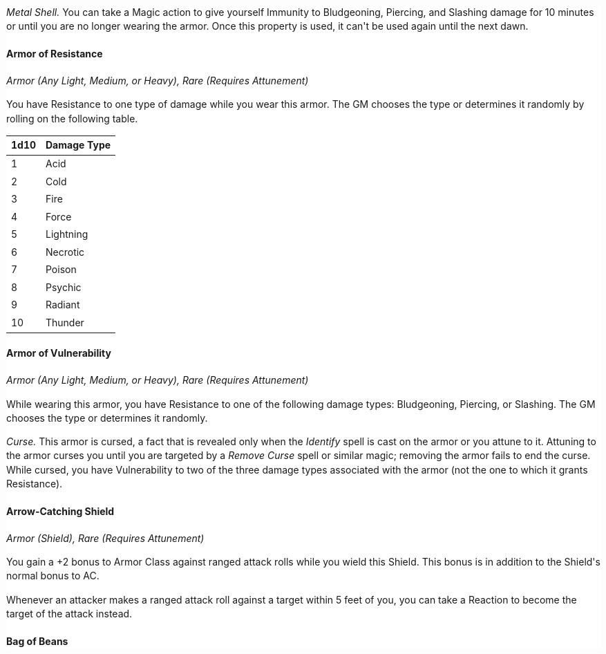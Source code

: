 *Metal Shell.* You can take a Magic action to give yourself Immunity to Bludgeoning, Piercing, and Slashing damage for 10 minutes or until you are no longer wearing the armor. Once this property is used, it can't be used again until the next dawn.

#### Armor of Resistance

*Armor (Any Light, Medium, or Heavy), Rare (Requires Attunement)*

You have Resistance to one type of damage while you wear this armor. The GM chooses the type or determines it randomly by rolling on the following table.

| 1d10 | Damage Type |
|------|-------------|
| 1    | Acid        |
| 2    | Cold        |
| 3    | Fire        |
| 4    | Force       |
| 5    | Lightning   |
| 6    | Necrotic    |
| 7    | Poison      |
| 8    | Psychic     |
| 9    | Radiant     |
| 10   | Thunder     |

#### Armor of Vulnerability

*Armor (Any Light, Medium, or Heavy), Rare (Requires Attunement)*

While wearing this armor, you have Resistance to one of the following damage types: Bludgeoning, Piercing, or Slashing. The GM chooses the type or determines it randomly.

*Curse.* This armor is cursed, a fact that is revealed only when the *Identify* spell is cast on the armor or you attune to it. Attuning to the armor curses you until you are targeted by a *Remove Curse* spell or similar magic; removing the armor fails to end the curse. While cursed, you have Vulnerability to two of the three damage types associated with the armor (not the one to which it grants Resistance).

#### Arrow-Catching Shield

*Armor (Shield), Rare (Requires Attunement)*

You gain a +2 bonus to Armor Class against ranged attack rolls while you wield this Shield. This bonus is in addition to the Shield's normal bonus to AC.

Whenever an attacker makes a ranged attack roll against a target within 5 feet of you, you can take a Reaction to become the target of the attack instead.

#### Bag of Beans
